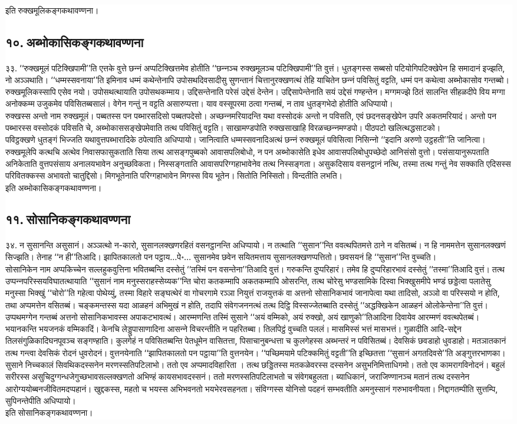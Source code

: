 इति रुक्खमूलिकङ्गकथावण्णना।  


## १०. अब्भोकासिकङ्गकथावण्णना

३३. ‘‘रुक्खमूलं पटिक्खिपामी’’ति एत्तके वुत्ते छन्‍नं अप्पटिक्खित्तमेव होतीति ‘‘छन्‍नञ्‍च रुक्खमूलञ्‍च पटिक्खिपामी’’ति वुत्तं। धुतङ्गस्स सब्बसो पटियोगिपटिक्खेपेन हि समादानं इज्झति, नो अञ्‍ञथाति। ‘‘धम्मस्सवनाया’’ति इमिनाव धम्मं कथेन्तेनापि उपोसथदिवसादीसु सुणन्तानं चित्तानुरक्खणत्थं तेहि याचितेन छन्‍नं पविसितुं वट्टति, धम्मं पन कथेत्वा अब्भोकासोव गन्तब्बो। रुक्खमूलिकस्सापि एसेव नयो। उपोसथत्थायाति उपोसथकम्माय। उद्दिसन्तेनाति परेसं उद्देसं देन्तेन। उद्दिसापेन्तेनाति सयं उद्देसं गण्हन्तेन। मग्गमज्झे ठितं सालन्ति सीहळदीपे विय मग्गा अनोक्‍कम्म उजुकमेव पविसितब्बसालं। वेगेन गन्तुं न वट्टति असारुप्पत्ता। याव वस्सूपरमा ठत्वा गन्तब्बं, न ताव धुतङ्गभेदो होतीति अधिप्पायो।  
रुक्खस्स अन्तो नाम रुक्खमूलं। पब्बतस्स पन पब्भारसदिसो पब्बतपदेसो। अच्छन्‍नमरियादन्ति यथा वस्सोदकं अन्तो न पविसति, एवं छदनसङ्खेपेन उपरि अकतमरियादं। अन्तो पन पब्भारस्स वस्सोदकं पविसति चे, अब्भोकाससङ्खेपमेवाति तत्थ पविसितुं वट्टति। साखामण्डपोति रुक्खसाखाहि विरळच्छन्‍नमण्डपो। पीठपटो खलित्थद्धसाटको।  
पविट्ठक्खणे धुतङ्गं भिज्‍जति यथावुत्तपब्भारादिके ठपेत्वाति अधिप्पायो। जानित्वाति धम्मस्सवनादिअत्थं छन्‍नं रुक्खमूलं पविसित्वा निसिन्‍नो ‘‘इदानि अरुणो उट्ठहती’’ति जानित्वा। रुक्खमूलेपि कत्थचि अत्थेव निवासफासुकताति सिया तत्थ आसङ्गपुब्बको आवासपलिबोधो, न पन अब्भोकासेति इधेव आवासपलिबोधुपच्छेदो आनिसंसो वुत्तो। पसंसायानुरूपताति अनिकेताति वुत्तपसंसाय अनालयभावेन अनुच्छविकता। निस्सङ्गताति आवासपरिग्गहाभावेनेव तत्थ निस्सङ्गता। असुकदिसाय वसनट्ठानं नत्थि, तस्मा तत्थ गन्तुं नेव सक्‍काति एदिसस्स परिवितक्‍कस्स अभावतो चातुद्दिसो। मिगभूतेनाति परिग्गहाभावेन मिगस्स विय भूतेन। सितोति निस्सितो। विन्दतीति लभति।  
इति अब्भोकासिकङ्गकथावण्णना।  


## ११. सोसानिकङ्गकथावण्णना

३४. न सुसानन्ति असुसानं। अञ्‍ञत्थो न-कारो, सुसानलक्खणरहितं वसनट्ठानन्ति अधिप्पायो। न तत्थाति ‘‘सुसान’’न्ति ववत्थपितमत्ते ठाने न वसितब्बं। न हि नाममत्तेन सुसानलक्खणं सिज्झति। तेनाह ‘‘न ही’’तिआदि। झापितकालतो पन पट्ठाय…पे॰… सुसानमेव छवेन सयितमत्ताय सुसानलक्खणप्पत्तितो। छवसयनं हि ‘‘सुसान’’न्ति वुच्‍चति।  
सोसानिकेन नाम अप्पकिच्‍चेन सल्‍लहुकवुत्तिना भवितब्बन्ति दस्सेतुं ‘‘तस्मिं पन वसन्तेना’’तिआदि वुत्तं। गरुकन्ति दुप्परिहारं। तमेव हि दुप्परिहारभावं दस्सेतुं ‘‘तस्मा’’तिआदि वुत्तं। तत्थ उप्पन्‍नपरिस्सयविघातत्थायाति ‘‘सुसानं नाम मनुस्सराहस्सेय्यक’’न्ति चोरा कतकम्मापि अकतकम्मापि ओसरन्ति, तत्थ चोरेसु भण्डसामिके दिस्वा भिक्खुसमीपे भण्डं छड्डेत्वा पलातेसु मनुस्सा भिक्खुं ‘‘चोरो’’ति गहेत्वा पोथेय्युं, तस्मा विहारे सङ्घत्थेरं वा गोचरगामे रञ्‍ञा नियुत्तं राजयुत्तकं वा अत्तनो सोसानिकभावं जानापेत्वा यथा तादिसो, अञ्‍ञो वा परिस्सयो न होति, तथा अप्पमत्तेन वसितब्बं। चङ्कमन्तस्स यदा आळहनं अभिमुखं न होति, तदापि संवेगजननत्थं तत्थ दिट्ठि विस्सज्‍जेतब्बाति दस्सेतुं ‘‘अद्धक्खिकेन आळहनं ओलोकेन्तेना’’ति वुत्तं।  
उप्पथमग्गेन गन्तब्बं अत्तनो सोसानिकभावस्स अपाकटभावत्थं। आरम्मणन्ति तस्मिं सुसाने ‘‘अयं वम्मिको, अयं रुक्खो, अयं खाणुको’’तिआदिना दिवायेव आरम्मणं ववत्थपेतब्बं। भयानकन्ति भयजनकं वम्मिकादिं। केनचि लेड्डुपासाणादिना आसन्‍ने विचरन्तीति न पहरितब्बा। तिलपिट्ठं वुच्‍चति पललं। मासमिस्सं भत्तं मासभत्तं। गुळादीति आदि-सद्देन तिलसंगुळिकादिघनपूवञ्‍च सङ्गण्हाति। कुलगेहं न पविसितब्बन्ति पेतधूमेन वासितत्ता, पिसाचानुबन्धत्ता च कुलगेहस्स अब्भन्तरं न पविसितब्बं। देवसिकं छवडाहो धुवडाहो। मतञातकानं तत्थ गन्त्वा देवसिकं रोदनं धुवरोदनं। वुत्तनयेनाति ‘‘झापितकालतो पन पट्ठाया’’ति वुत्तनयेन। ‘‘पच्छिमयामे पटिक्‍कमितुं वट्टती’’ति इच्छितत्ता ‘‘सुसानं अगतदिवसे’’ति अङ्गुत्तरभाणका।  
सुसाने निच्‍चकालं सिवथिकदस्सनेन मरणस्सतिपटिलाभो। ततो एव अप्पमादविहारिता । तत्थ छड्डितस्स मतकळेवरस्स दस्सनेन असुभनिमित्ताधिगमो। ततो एव कामरागविनोदनं। बहुलं सरीरस्स असुचिदुग्गन्धजेगुच्छभावसल्‍लक्खणतो अभिण्हं कायसभावदस्सनं। ततो मरणस्सतिपटिलाभतो च संवेगबहुलता। ब्याधिकानं, जराजिण्णानञ्‍च मतानं तत्थ दस्सनेन आरोग्ययोब्बनजीवितमदप्पहानं। खुद्दकस्स, महतो च भयस्स अभिभवनतो भयभेरवसहनता। संविग्गस्स योनिसो पदहनं सम्भवतीति अमनुस्सानं गरुभावनीयता। निद्दागतम्पीति सुत्तम्पि, सुपिनन्तेपीति अधिप्पायो।  
इति सोसानिकङ्गकथावण्णना।  

